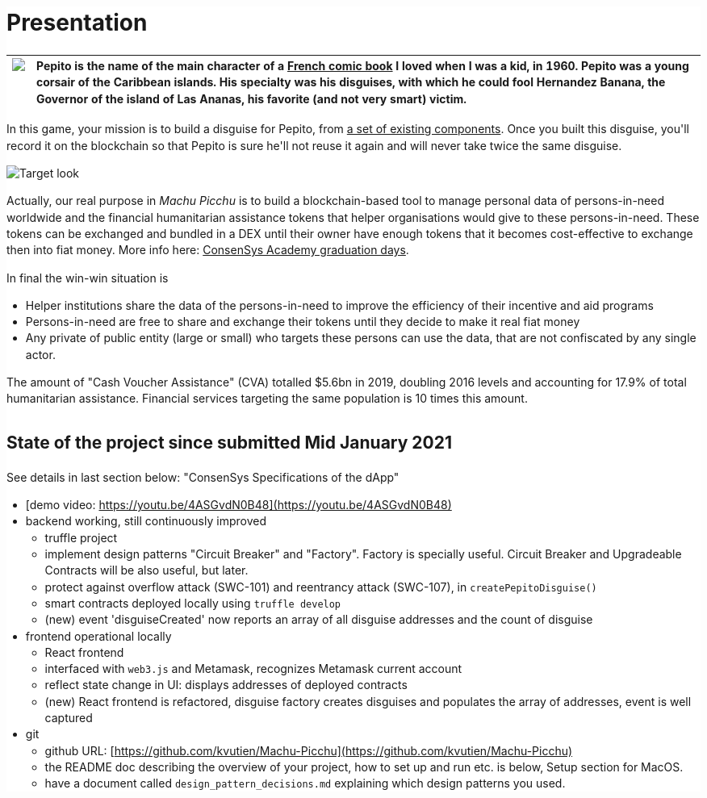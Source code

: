 
# Presentation
|![](https://upload.wikimedia.org/wikipedia/en/9/93/Pepito_Bottaro.jpg)|Pepito is the name of the main character of a [French comic book](https://en.wikipedia.org/wiki/Pepito_(comics)) I loved when I was a kid, in 1960. Pepito was a young corsair of the Caribbean islands. His specialty was his disguises, with which he could fool Hernandez Banana, the Governor of the island of Las Ananas, his favorite (and not very smart) victim. |
|-------|:---------|


In this game, your mission is to build a disguise for Pepito, from [a set of existing components](https://avataaars.com/). Once you built this disguise, you'll record it on the blockchain so that Pepito is sure he'll not reuse it again and will never take twice the same disguise.

![Target look](https://github.com/kvutien/Machu-Picchu/blob/main/20201128%20Avatars.jpeg)

Actually, our real purpose in _Machu Picchu_ is to build a blockchain-based tool to manage personal data of persons-in-need worldwide and the financial humanitarian assistance tokens that helper organisations would give to these persons-in-need. These tokens can be exchanged and bundled in a DEX until their owner have enough tokens that it becomes cost-effective to exchange then into fiat money. More info here: [ConsenSys Academy graduation days](https://youtu.be/9fWTD8gf-Us).

In final the win-win situation is
* Helper institutions share the data of the persons-in-need to improve the efficiency of their incentive and aid programs
* Persons-in-need are free to share and exchange their tokens until they decide to make it real fiat money
* Any private of public entity (large or small) who targets these persons can use the data, that are not confiscated by any single actor.

The amount of "Cash Voucher Assistance" (CVA) totalled $5.6bn in 2019, doubling 2016 levels and accounting for 17.9% of total humanitarian assistance. Financial services targeting the same population is 10 times this amount.

## State of the project since submitted Mid January 2021
See details in last section below: "ConsenSys Specifications of the dApp"
* [demo video: https://youtu.be/4ASGvdN0B48](https://youtu.be/4ASGvdN0B48) 
* backend working, still continuously improved
  * truffle project
  * implement design patterns "Circuit Breaker" and "Factory". Factory is specially useful. Circuit Breaker and Upgradeable Contracts will be also useful, but later.
  * protect against overflow attack (SWC-101) and reentrancy attack (SWC-107), in `createPepitoDisguise()`
  * smart contracts deployed locally using `truffle develop`
  * (new) event 'disguiseCreated' now reports an array of all disguise addresses and the count of disguise
* frontend operational locally
  * React frontend
  * interfaced with `web3.js` and Metamask, recognizes Metamask current account
  * reflect state change in UI: displays addresses of deployed contracts
  * (new) React frontend is refactored, disguise factory creates disguises and populates the array of addresses, event is well captured
* git
  * github URL: [https://github.com/kvutien/Machu-Picchu](https://github.com/kvutien/Machu-Picchu)
  * the README doc describing the overview of your project, how to set up and run etc. is below, Setup section for MacOS.
  * have a document called `design_pattern_decisions.md` explaining which design patterns you used.
